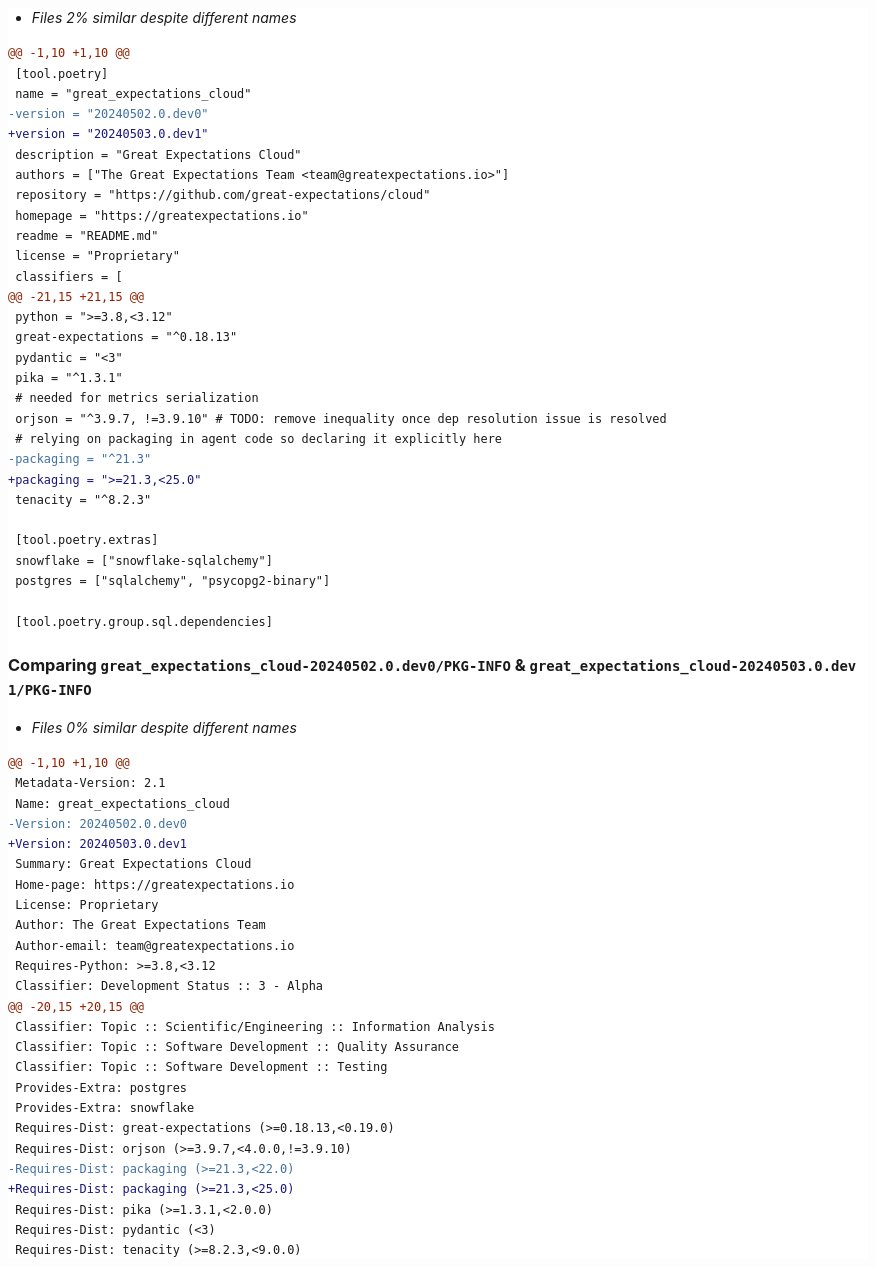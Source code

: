  * *Files 2% similar despite different names*

```diff
@@ -1,10 +1,10 @@
 [tool.poetry]
 name = "great_expectations_cloud"
-version = "20240502.0.dev0"
+version = "20240503.0.dev1"
 description = "Great Expectations Cloud"
 authors = ["The Great Expectations Team <team@greatexpectations.io>"]
 repository = "https://github.com/great-expectations/cloud"
 homepage = "https://greatexpectations.io"
 readme = "README.md"
 license = "Proprietary"
 classifiers = [
@@ -21,15 +21,15 @@
 python = ">=3.8,<3.12"
 great-expectations = "^0.18.13"
 pydantic = "<3"
 pika = "^1.3.1"
 # needed for metrics serialization
 orjson = "^3.9.7, !=3.9.10" # TODO: remove inequality once dep resolution issue is resolved
 # relying on packaging in agent code so declaring it explicitly here
-packaging = "^21.3"
+packaging = ">=21.3,<25.0"
 tenacity = "^8.2.3"
 
 [tool.poetry.extras]
 snowflake = ["snowflake-sqlalchemy"]
 postgres = ["sqlalchemy", "psycopg2-binary"]
 
 [tool.poetry.group.sql.dependencies]
```

### Comparing `great_expectations_cloud-20240502.0.dev0/PKG-INFO` & `great_expectations_cloud-20240503.0.dev1/PKG-INFO`

 * *Files 0% similar despite different names*

```diff
@@ -1,10 +1,10 @@
 Metadata-Version: 2.1
 Name: great_expectations_cloud
-Version: 20240502.0.dev0
+Version: 20240503.0.dev1
 Summary: Great Expectations Cloud
 Home-page: https://greatexpectations.io
 License: Proprietary
 Author: The Great Expectations Team
 Author-email: team@greatexpectations.io
 Requires-Python: >=3.8,<3.12
 Classifier: Development Status :: 3 - Alpha
@@ -20,15 +20,15 @@
 Classifier: Topic :: Scientific/Engineering :: Information Analysis
 Classifier: Topic :: Software Development :: Quality Assurance
 Classifier: Topic :: Software Development :: Testing
 Provides-Extra: postgres
 Provides-Extra: snowflake
 Requires-Dist: great-expectations (>=0.18.13,<0.19.0)
 Requires-Dist: orjson (>=3.9.7,<4.0.0,!=3.9.10)
-Requires-Dist: packaging (>=21.3,<22.0)
+Requires-Dist: packaging (>=21.3,<25.0)
 Requires-Dist: pika (>=1.3.1,<2.0.0)
 Requires-Dist: pydantic (<3)
 Requires-Dist: tenacity (>=8.2.3,<9.0.0)
```
